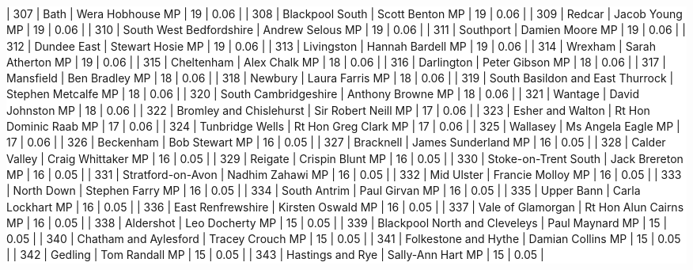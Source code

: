 | 307 | Bath | Wera Hobhouse MP | 19 | 0.06 |
| 308 | Blackpool South | Scott Benton MP | 19 | 0.06 |
| 309 | Redcar | Jacob Young MP | 19 | 0.06 |
| 310 | South West Bedfordshire | Andrew Selous MP | 19 | 0.06 |
| 311 | Southport | Damien Moore MP | 19 | 0.06 |
| 312 | Dundee East | Stewart Hosie MP | 19 | 0.06 |
| 313 | Livingston | Hannah Bardell MP | 19 | 0.06 |
| 314 | Wrexham | Sarah Atherton MP | 19 | 0.06 |
| 315 | Cheltenham | Alex Chalk MP | 18 | 0.06 |
| 316 | Darlington | Peter Gibson MP | 18 | 0.06 |
| 317 | Mansfield | Ben Bradley MP | 18 | 0.06 |
| 318 | Newbury | Laura Farris MP | 18 | 0.06 |
| 319 | South Basildon and East Thurrock | Stephen Metcalfe MP | 18 | 0.06 |
| 320 | South Cambridgeshire | Anthony Browne MP | 18 | 0.06 |
| 321 | Wantage | David Johnston MP | 18 | 0.06 |
| 322 | Bromley and Chislehurst | Sir Robert Neill MP | 17 | 0.06 |
| 323 | Esher and Walton | Rt Hon Dominic Raab MP | 17 | 0.06 |
| 324 | Tunbridge Wells | Rt Hon Greg Clark MP | 17 | 0.06 |
| 325 | Wallasey | Ms Angela Eagle MP | 17 | 0.06 |
| 326 | Beckenham | Bob Stewart MP | 16 | 0.05 |
| 327 | Bracknell | James Sunderland MP | 16 | 0.05 |
| 328 | Calder Valley | Craig Whittaker MP | 16 | 0.05 |
| 329 | Reigate | Crispin Blunt MP | 16 | 0.05 |
| 330 | Stoke-on-Trent South | Jack Brereton MP | 16 | 0.05 |
| 331 | Stratford-on-Avon | Nadhim Zahawi MP | 16 | 0.05 |
| 332 | Mid Ulster | Francie Molloy MP | 16 | 0.05 |
| 333 | North Down | Stephen Farry MP | 16 | 0.05 |
| 334 | South Antrim | Paul Girvan MP | 16 | 0.05 |
| 335 | Upper Bann | Carla Lockhart MP | 16 | 0.05 |
| 336 | East Renfrewshire | Kirsten Oswald MP | 16 | 0.05 |
| 337 | Vale of Glamorgan | Rt Hon Alun Cairns MP | 16 | 0.05 |
| 338 | Aldershot | Leo Docherty MP | 15 | 0.05 |
| 339 | Blackpool North and Cleveleys | Paul Maynard MP | 15 | 0.05 |
| 340 | Chatham and Aylesford | Tracey Crouch MP | 15 | 0.05 |
| 341 | Folkestone and Hythe | Damian Collins MP | 15 | 0.05 |
| 342 | Gedling | Tom Randall MP | 15 | 0.05 |
| 343 | Hastings and Rye | Sally-Ann Hart MP | 15 | 0.05 |